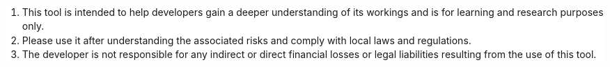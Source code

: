 1. This tool is intended to help developers gain a deeper understanding of its workings and is for learning and research purposes only. 
2. Please use it after understanding the associated risks and comply with local laws and regulations.
3. The developer is not responsible for any indirect or direct financial losses or legal liabilities resulting from the use of this tool.

